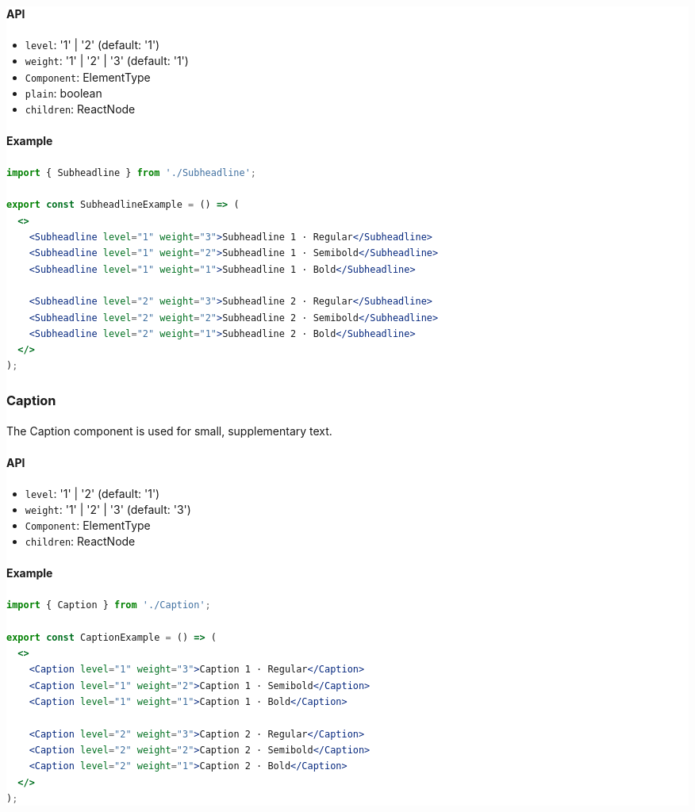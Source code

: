 #### API

- `level`: '1' | '2' (default: '1')
- `weight`: '1' | '2' | '3' (default: '1')
- `Component`: ElementType
- `plain`: boolean
- `children`: ReactNode

#### Example

```jsx
import { Subheadline } from './Subheadline';

export const SubheadlineExample = () => (
  <>
    <Subheadline level="1" weight="3">Subheadline 1 · Regular</Subheadline>
    <Subheadline level="1" weight="2">Subheadline 1 · Semibold</Subheadline>
    <Subheadline level="1" weight="1">Subheadline 1 · Bold</Subheadline>
    
    <Subheadline level="2" weight="3">Subheadline 2 · Regular</Subheadline>
    <Subheadline level="2" weight="2">Subheadline 2 · Semibold</Subheadline>
    <Subheadline level="2" weight="1">Subheadline 2 · Bold</Subheadline>
  </>
);
```

### Caption

The Caption component is used for small, supplementary text.

#### API

- `level`: '1' | '2' (default: '1')
- `weight`: '1' | '2' | '3' (default: '3')
- `Component`: ElementType
- `children`: ReactNode

#### Example

```jsx
import { Caption } from './Caption';

export const CaptionExample = () => (
  <>
    <Caption level="1" weight="3">Caption 1 · Regular</Caption>
    <Caption level="1" weight="2">Caption 1 · Semibold</Caption>
    <Caption level="1" weight="1">Caption 1 · Bold</Caption>
    
    <Caption level="2" weight="3">Caption 2 · Regular</Caption>
    <Caption level="2" weight="2">Caption 2 · Semibold</Caption>
    <Caption level="2" weight="1">Caption 2 · Bold</Caption>
  </>
);
```
